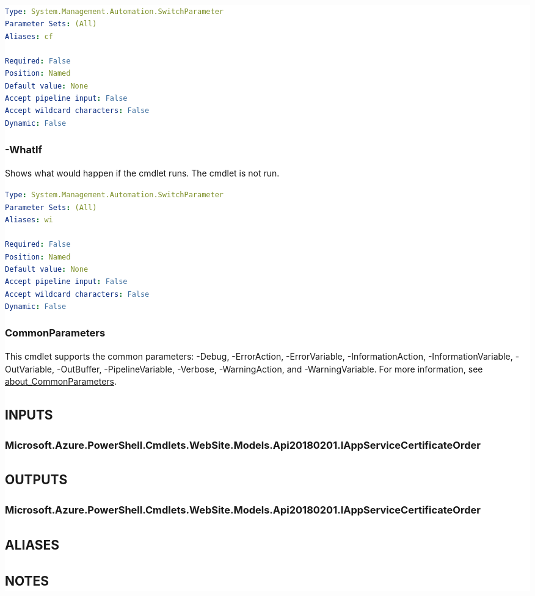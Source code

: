 ```yaml
Type: System.Management.Automation.SwitchParameter
Parameter Sets: (All)
Aliases: cf

Required: False
Position: Named
Default value: None
Accept pipeline input: False
Accept wildcard characters: False
Dynamic: False
```

### -WhatIf
Shows what would happen if the cmdlet runs.
The cmdlet is not run.

```yaml
Type: System.Management.Automation.SwitchParameter
Parameter Sets: (All)
Aliases: wi

Required: False
Position: Named
Default value: None
Accept pipeline input: False
Accept wildcard characters: False
Dynamic: False
```

### CommonParameters
This cmdlet supports the common parameters: -Debug, -ErrorAction, -ErrorVariable, -InformationAction, -InformationVariable, -OutVariable, -OutBuffer, -PipelineVariable, -Verbose, -WarningAction, and -WarningVariable. For more information, see [about_CommonParameters](http://go.microsoft.com/fwlink/?LinkID=113216).

## INPUTS

### Microsoft.Azure.PowerShell.Cmdlets.WebSite.Models.Api20180201.IAppServiceCertificateOrder

## OUTPUTS

### Microsoft.Azure.PowerShell.Cmdlets.WebSite.Models.Api20180201.IAppServiceCertificateOrder

## ALIASES

## NOTES
